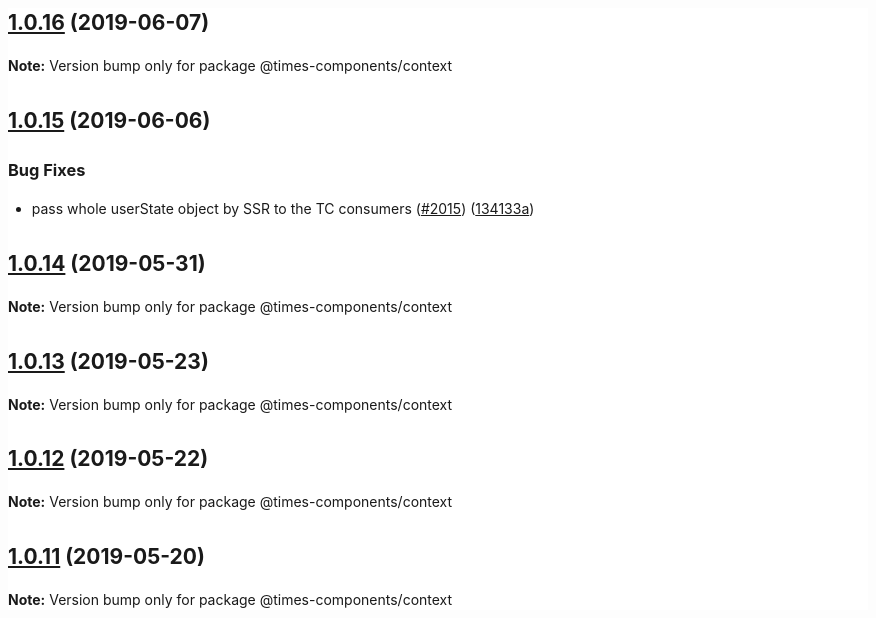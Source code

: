 ## [1.0.16](https://github.com/newsuk/times-components/compare/@times-components/context@1.0.15...@times-components/context@1.0.16) (2019-06-07)

**Note:** Version bump only for package @times-components/context





## [1.0.15](https://github.com/newsuk/times-components/compare/@times-components/context@1.0.14...@times-components/context@1.0.15) (2019-06-06)


### Bug Fixes

* pass whole userState object by SSR to the TC consumers ([#2015](https://github.com/newsuk/times-components/issues/2015)) ([134133a](https://github.com/newsuk/times-components/commit/134133a))





## [1.0.14](https://github.com/newsuk/times-components/compare/@times-components/context@1.0.13...@times-components/context@1.0.14) (2019-05-31)

**Note:** Version bump only for package @times-components/context





## [1.0.13](https://github.com/newsuk/times-components/compare/@times-components/context@1.0.12...@times-components/context@1.0.13) (2019-05-23)

**Note:** Version bump only for package @times-components/context





## [1.0.12](https://github.com/newsuk/times-components/compare/@times-components/context@1.0.11...@times-components/context@1.0.12) (2019-05-22)

**Note:** Version bump only for package @times-components/context





## [1.0.11](https://github.com/newsuk/times-components/compare/@times-components/context@1.0.10...@times-components/context@1.0.11) (2019-05-20)

**Note:** Version bump only for package @times-components/context
